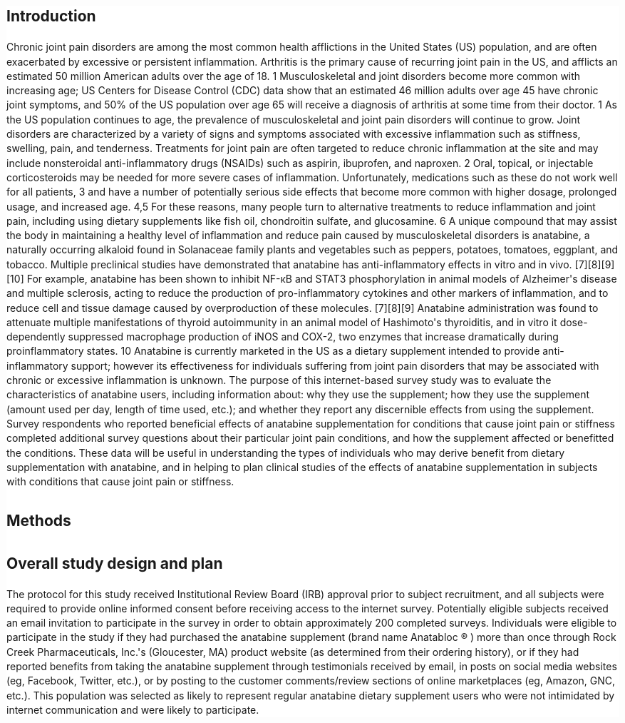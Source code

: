 ## Introduction

Chronic joint pain disorders are among the most common health afflictions in the United States (US) population, and are often exacerbated by excessive or persistent inflammation. Arthritis is the primary cause of recurring joint pain in the US, and afflicts an estimated 50 million American adults over the age of 18. 1 Musculoskeletal and joint disorders become more common with increasing age; US Centers for Disease Control (CDC) data show that an estimated 46 million adults over age 45 have chronic joint symptoms, and 50% of the US population over age 65 will receive a diagnosis of arthritis at some time from their doctor. 1 As the US population continues to age, the prevalence of musculoskeletal and joint pain disorders will continue to grow. Joint disorders are characterized by a variety of signs and symptoms associated with excessive inflammation such as stiffness, swelling, pain, and tenderness. Treatments for joint pain are often targeted to reduce chronic inflammation at the site and may include nonsteroidal anti-inflammatory drugs (NSAIDs) such as aspirin, ibuprofen, and naproxen. 2 Oral, topical, or injectable corticosteroids may be needed for more severe cases of inflammation. Unfortunately, medications such as these do not work well for all patients, 3 and have a number of potentially serious side effects that become more common with higher dosage, prolonged usage, and increased age. 4,5 For these reasons, many people turn to alternative treatments to reduce inflammation and joint pain, including using dietary supplements like fish oil, chondroitin sulfate, and glucosamine. 6 A unique compound that may assist the body in maintaining a healthy level of inflammation and reduce pain caused by musculoskeletal disorders is anatabine, a naturally occurring alkaloid found in Solanaceae family plants and vegetables such as peppers, potatoes, tomatoes, eggplant, and tobacco. Multiple preclinical studies have demonstrated that anatabine has anti-inflammatory effects in vitro and in vivo. [7][8][9][10] For example, anatabine has been shown to inhibit NF-κB and STAT3 phosphorylation in animal models of Alzheimer's disease and multiple sclerosis, acting to reduce the production of pro-inflammatory cytokines and other markers of inflammation, and to reduce cell and tissue damage caused by overproduction of these molecules. [7][8][9] Anatabine administration was found to attenuate multiple manifestations of thyroid autoimmunity in an animal model of Hashimoto's thyroiditis, and in vitro it dose-dependently suppressed macrophage production of iNOS and COX-2, two enzymes that increase dramatically during proinflammatory states. 10 Anatabine is currently marketed in the US as a dietary supplement intended to provide anti-inflammatory support; however its effectiveness for individuals suffering from joint pain disorders that may be associated with chronic or excessive inflammation is unknown. The purpose of this internet-based survey study was to evaluate the characteristics of anatabine users, including information about: why they use the supplement; how they use the supplement (amount used per day, length of time used, etc.); and whether they report any discernible effects from using the supplement. Survey respondents who reported beneficial effects of anatabine supplementation for conditions that cause joint pain or stiffness completed additional survey questions about their particular joint pain conditions, and how the supplement affected or benefitted the conditions. These data will be useful in understanding the types of individuals who may derive benefit from dietary supplementation with anatabine, and in helping to plan clinical studies of the effects of anatabine supplementation in subjects with conditions that cause joint pain or stiffness.


## Methods


## Overall study design and plan

The protocol for this study received Institutional Review Board (IRB) approval prior to subject recruitment, and all subjects were required to provide online informed consent before receiving access to the internet survey. Potentially eligible subjects received an email invitation to participate in the survey in order to obtain approximately 200 completed surveys. Individuals were eligible to participate in the study if they had purchased the anatabine supplement (brand name Anatabloc ® ) more than once through Rock Creek Pharmaceuticals, Inc.'s (Gloucester, MA) product website (as determined from their ordering history), or if they had reported benefits from taking the anatabine supplement through testimonials received by email, in posts on social media websites (eg, Facebook, Twitter, etc.), or by posting to the customer comments/review sections of online marketplaces (eg, Amazon, GNC, etc.). This population was selected as likely to represent regular anatabine dietary supplement users who were not intimidated by internet communication and were likely to participate.
